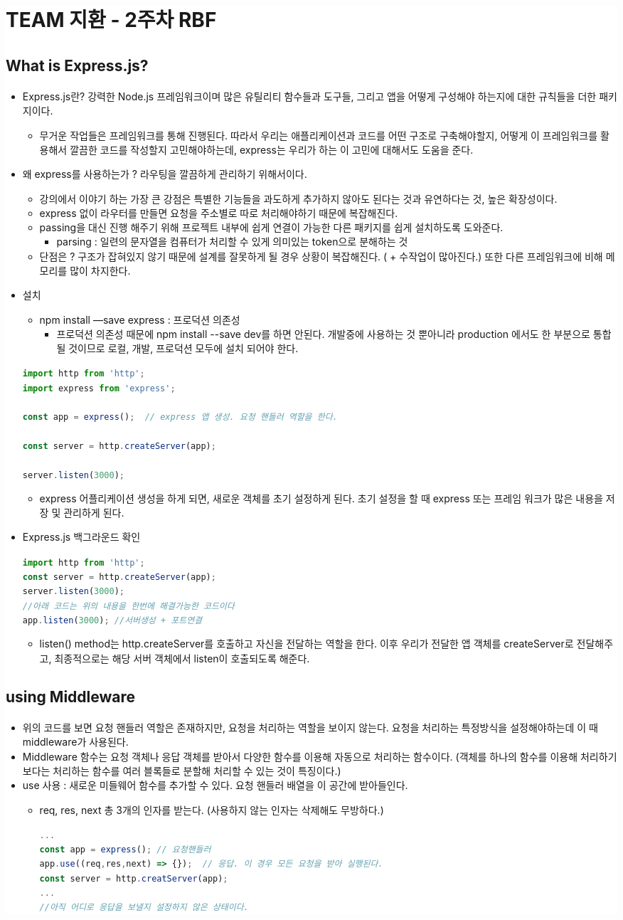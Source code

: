 # TEAM 지환 - 2주차 RBF

## What is Express.js?

- Express.js란? 강력한 Node.js 프레임워크이며 많은 유틸리티 함수들과 도구들, 그리고 앱을 어떻게 구성해야 하는지에 대한 규칙들을 더한 패키지이다.
    - 무거운 작업들은 프레임워크를 통해 진행된다. 따라서 우리는 애플리케이션과 코드를 어떤 구조로 구축해야할지, 어떻게 이 프레임워크를 활용해서 깔끔한 코드를 작성할지 고민해야하는데, express는 우리가 하는 이 고민에 대해서도 도움을 준다.
- 왜 express를 사용하는가 ? 라우팅을 깔끔하게 관리하기 위해서이다.
    - 강의에서 이야기 하는 가장 큰 강점은 특별한 기능들을 과도하게 추가하지 않아도 된다는 것과 유연하다는 것, 높은 확장성이다.
    - express 없이 라우터를 만들면 요청을 주소별로 따로 처리해야하기 때문에 복잡해진다.
    - passing을 대신 진행 해주기 위해 프로젝트 내부에 쉽게 연결이 가능한 다른 패키지를 쉽게 설치하도록 도와준다.
        - parsing : 일련의 문자열을 컴퓨터가 처리할 수 있게 의미있는 token으로 분해하는 것
    - 단점은 ? 구조가 잡혀있지 않기 때문에 설계를 잘못하게 될 경우 상황이 복잡해진다. ( + 수작업이 많아진다.) 또한 다른 프레임워크에 비해 메모리를 많이 차지한다. 
- 설치
    - npm install —save express : 프로덕션 의존성
        - 프로덕션 의존성 때문에 npm install --save dev를 하면 안된다. 개발중에 사용하는 것 뿐아니라 production 에서도 한 부분으로 통합될 것이므로 로컬, 개발, 프로덕션 모두에 설치 되어야 한다.
    
    ```jsx
    import http from 'http';
    import express from 'express';
    
    const app = express();  // express 앱 생성. 요청 핸들러 역할을 한다. 
    
    const server = http.createServer(app);
    
    server.listen(3000);
    ```
    
    - express 어플리케이션 생성을 하게 되면, 새로운 객체를 초기 설정하게 된다. 초기 설정을 할 때 express 또는 프레임 워크가 많은 내용을 저장 및 관리하게 된다.
- Express.js 백그라운드 확인
    
    ```jsx
    import http from 'http';
    const server = http.createServer(app);
    server.listen(3000);
    //아래 코드는 위의 내용을 한번에 해결가능한 코드이다
    app.listen(3000); //서버생성 + 포트연결
    ```
    
    - listen() method는 http.createServer를 호출하고 자신을 전달하는 역할을 한다. 이후 우리가 전달한 앱 객체를 createServer로 전달해주고, 최종적으로는 해당 서버 객체에서 listen이 호출되도록 해준다.

## using Middleware

- 위의 코드를 보면 요청 핸들러 역할은 존재하지만, 요청을 처리하는 역할을 보이지 않는다. 요청을 처리하는 특정방식을 설정해야하는데 이 때 middleware가 사용된다.
- Middleware 함수는 요청 객체나 응답 객체를 받아서 다양한 함수를 이용해 자동으로 처리하는 함수이다. (객체를 하나의 함수를 이용해 처리하기보다는 처리하는 함수를 여러 블록들로 분할해 처리할 수 있는 것이 특징이다.)
- use 사용 : 새로운 미들웨어 함수를 추가할 수 있다. 요청 핸들러 배열을 이 공간에 받아들인다.
    - req, res, next 총 3개의 인자를 받는다. (사용하지 않는 인자는 삭제해도 무방하다.)
        
        ```jsx
        ...
        const app = express(); // 요청핸들러
        app.use((req,res,next) => {});  // 응답. 이 경우 모든 요청을 받아 실행된다. 
        const server = http.creatServer(app);
        ...
        //아직 어디로 응답을 보낼지 설정하지 않은 상태이다. 
        ```
        